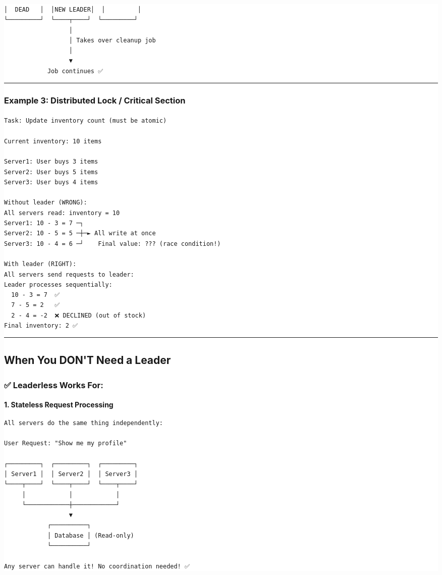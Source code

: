```
│  DEAD   │  │NEW LEADER│  │         │
└─────────┘  └────┬────┘  └─────────┘
                  │
                  │ Takes over cleanup job
                  │
                  ▼
            Job continues ✅
```

---

### **Example 3: Distributed Lock / Critical Section**

```
Task: Update inventory count (must be atomic)

Current inventory: 10 items

Server1: User buys 3 items
Server2: User buys 5 items  
Server3: User buys 4 items

Without leader (WRONG):
All servers read: inventory = 10
Server1: 10 - 3 = 7 ─┐
Server2: 10 - 5 = 5 ─┼─► All write at once
Server3: 10 - 4 = 6 ─┘    Final value: ??? (race condition!)

With leader (RIGHT):
All servers send requests to leader:
Leader processes sequentially:
  10 - 3 = 7  ✅
  7 - 5 = 2   ✅
  2 - 4 = -2  ❌ DECLINED (out of stock)
Final inventory: 2 ✅
```

---

## When You DON'T Need a Leader

### ✅ **Leaderless Works For:**

**1. Stateless Request Processing**
```
All servers do the same thing independently:

User Request: "Show me my profile"

┌─────────┐  ┌─────────┐  ┌─────────┐
│ Server1 │  │ Server2 │  │ Server3 │
└────┬────┘  └────┬────┘  └────┬────┘
     │            │            │
     └────────────┼────────────┘
                  ▼
            ┌──────────┐
            │ Database │ (Read-only)
            └──────────┘

Any server can handle it! No coordination needed! ✅
```
